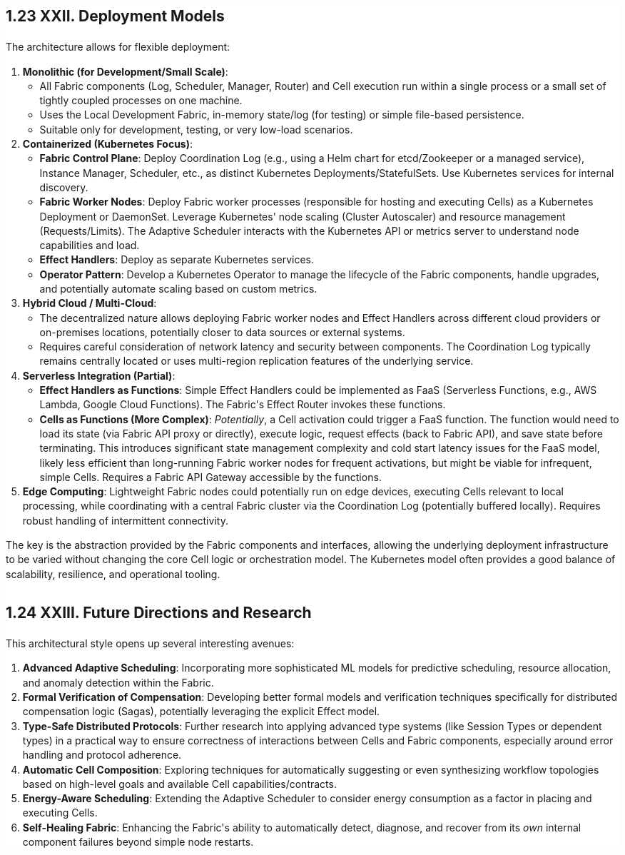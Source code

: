 ## 1.23 XXII. Deployment Models

The architecture allows for flexible deployment:

1. **Monolithic (for Development/Small Scale)**:
    - All Fabric components (Log, Scheduler, Manager, Router) and Cell execution run within a single process or a small set of tightly coupled processes on one machine.
    - Uses the Local Development Fabric, in-memory state/log (for testing) or simple file-based persistence.
    - Suitable only for development, testing, or very low-load scenarios.
2. **Containerized (Kubernetes Focus)**:
    - **Fabric Control Plane**: Deploy Coordination Log (e.g., using a Helm chart for etcd/Zookeeper or a managed service), Instance Manager, Scheduler, etc., as distinct Kubernetes Deployments/StatefulSets. Use Kubernetes services for internal discovery.
    - **Fabric Worker Nodes**: Deploy Fabric worker processes (responsible for hosting and executing Cells) as a Kubernetes Deployment or DaemonSet. Leverage Kubernetes' node scaling (Cluster Autoscaler) and resource management (Requests/Limits). The Adaptive Scheduler interacts with the Kubernetes API or metrics server to understand node capabilities and load.
    - **Effect Handlers**: Deploy as separate Kubernetes services.
    - **Operator Pattern**: Develop a Kubernetes Operator to manage the lifecycle of the Fabric components, handle upgrades, and potentially automate scaling based on custom metrics.
3. **Hybrid Cloud / Multi-Cloud**:
    - The decentralized nature allows deploying Fabric worker nodes and Effect Handlers across different cloud providers or on-premises locations, potentially closer to data sources or external systems.
    - Requires careful consideration of network latency and security between components. The Coordination Log typically remains centrally located or uses multi-region replication features of the underlying service.
4. **Serverless Integration (Partial)**:
    - **Effect Handlers as Functions**: Simple Effect Handlers could be implemented as FaaS (Serverless Functions, e.g., AWS Lambda, Google Cloud Functions). The Fabric's Effect Router invokes these functions.
    - **Cells as Functions (More Complex)**: *Potentially*, a Cell activation could trigger a FaaS function. The function would need to load its state (via Fabric API proxy or directly), execute logic, request effects (back to Fabric API), and save state before terminating. This introduces significant state management complexity and cold start latency issues for the FaaS model, likely less efficient than long-running Fabric worker nodes for frequent activations, but might be viable for infrequent, simple Cells. Requires a Fabric API Gateway accessible by the functions.
5. **Edge Computing**: Lightweight Fabric nodes could potentially run on edge devices, executing Cells relevant to local processing, while coordinating with a central Fabric cluster via the Coordination Log (potentially buffered locally). Requires robust handling of intermittent connectivity.

The key is the abstraction provided by the Fabric components and interfaces, allowing the underlying deployment infrastructure to be varied without changing the core Cell logic or orchestration model. The Kubernetes model often provides a good balance of scalability, resilience, and operational tooling.

## 1.24 XXIII. Future Directions and Research

This architectural style opens up several interesting avenues:

1. **Advanced Adaptive Scheduling**: Incorporating more sophisticated ML models for predictive scheduling, resource allocation, and anomaly detection within the Fabric.
2. **Formal Verification of Compensation**: Developing better formal models and verification techniques specifically for distributed compensation logic (Sagas), potentially leveraging the explicit Effect model.
3. **Type-Safe Distributed Protocols**: Further research into applying advanced type systems (like Session Types or dependent types) in a practical way to ensure correctness of interactions between Cells and Fabric components, especially around error handling and protocol adherence.
4. **Automatic Cell Composition**: Exploring techniques for automatically suggesting or even synthesizing workflow topologies based on high-level goals and available Cell capabilities/contracts.
5. **Energy-Aware Scheduling**: Extending the Adaptive Scheduler to consider energy consumption as a factor in placing and executing Cells.
6. **Self-Healing Fabric**: Enhancing the Fabric's ability to automatically detect, diagnose, and recover from its *own* internal component failures beyond simple node restarts.